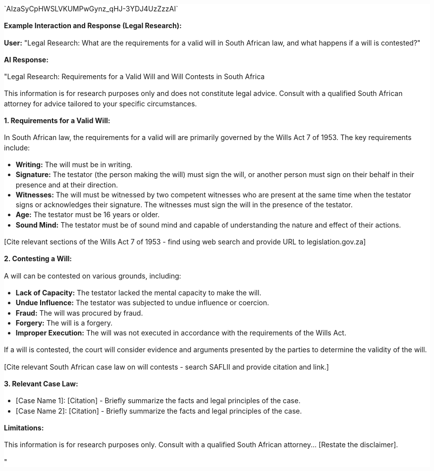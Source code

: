 \`AIzaSyCpHWSLVKUMPwGynz_qHJ-3YDJ4UzZzzAI\`

**Example Interaction and Response (Legal Research):**

**User:** "Legal Research: What are the requirements for a valid will in South African law, and what happens if a will is contested?"

**AI Response:**

"Legal Research: Requirements for a Valid Will and Will Contests in South Africa

This information is for research purposes only and does not constitute legal advice. Consult with a qualified South African attorney for advice tailored to your specific circumstances.

**1. Requirements for a Valid Will:**

In South African law, the requirements for a valid will are primarily governed by the Wills Act 7 of 1953. The key requirements include:

*   **Writing:** The will must be in writing.
*   **Signature:** The testator (the person making the will) must sign the will, or another person must sign on their behalf in their presence and at their direction.
*   **Witnesses:** The will must be witnessed by two competent witnesses who are present at the same time when the testator signs or acknowledges their signature. The witnesses must sign the will in the presence of the testator.
*   **Age:** The testator must be 16 years or older.
*   **Sound Mind:** The testator must be of sound mind and capable of understanding the nature and effect of their actions.

[Cite relevant sections of the Wills Act 7 of 1953 - find using web search and provide URL to legislation.gov.za]

**2. Contesting a Will:**

A will can be contested on various grounds, including:

*   **Lack of Capacity:** The testator lacked the mental capacity to make the will.
*   **Undue Influence:** The testator was subjected to undue influence or coercion.
*   **Fraud:** The will was procured by fraud.
*   **Forgery:** The will is a forgery.
*   **Improper Execution:** The will was not executed in accordance with the requirements of the Wills Act.

If a will is contested, the court will consider evidence and arguments presented by the parties to determine the validity of the will.

[Cite relevant South African case law on will contests - search SAFLII and provide citation and link.]

**3. Relevant Case Law:**

*   [Case Name 1]: [Citation] - Briefly summarize the facts and legal principles of the case.
*   [Case Name 2]: [Citation] - Briefly summarize the facts and legal principles of the case.

**Limitations:**

This information is for research purposes only. Consult with a qualified South African attorney... [Restate the disclaimer].

"
